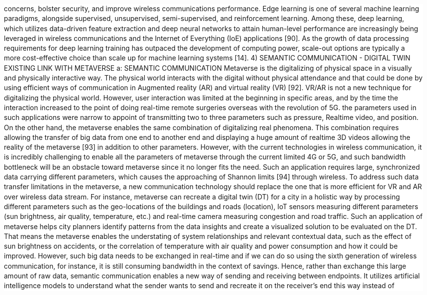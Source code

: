 concerns, bolster security, and improve wireless communications performance. Edge learning is one of several machine
learning paradigms, alongside supervised, unsupervised,
semi-supervised, and reinforcement learning. Among these,
deep learning, which utilizes data-driven feature extraction
and deep neural networks to attain human-level performance
are increasingly being leveraged in wireless communications
and the Internet of Everything (IoE) applications [90]. As the
growth of data processing requirements for deep learning
training has outpaced the development of computing power,
scale-out options are typically a more cost-effective choice
than scale up for machine learning systems [14].
4) SEMANTIC COMMUNICATION - DIGITAL TWIN EXISTING
LINK WITH METAVERSE
a: SEMANTIC COMMUNICATION
Metaverse is the digitalizing of physical space in a visually
and physically interactive way. The physical world interacts
with the digital without physical attendance and that could
be done by using efficient ways of communication in
Augmented reality (AR) and virtual reality (VR) [92].
VR/AR is not a new technique for digitalizing the physical
world. However, user interaction was limited at the beginning
in specific areas, and by the time the interaction increased
to the point of doing real-time remote surgeries overseas
with the revolution of 5G. the parameters used in such
applications were narrow to appoint of transmitting two
to three parameters such as pressure, Realtime video, and
position. On the other hand, the metaverse enables the
same combination of digitalizing real phenomena. This
combination requires allowing the transfer of big data from
one end to another end and displaying a huge amount of realtime 3D videos allowing the reality of the metaverse [93]
in addition to other parameters. However, with the current
technologies in wireless communication, it is incredibly
challenging to enable all the parameters of metaverse through
the current limited 4G or 5G, and such bandwidth bottleneck
will be an obstacle toward metaverse since it no longer fits the
need. Such an application requires large, synchronized data
carrying different parameters, which causes the approaching
of Shannon limits [94] through wireless. To address such data
transfer limitations in the metaverse, a new communication
technology should replace the one that is more efficient for
VR and AR over wireless data stream.
For instance, metaverse can recreate a digital twin
(DT) for a city in a holistic way by processing different
parameters such as the geo-locations of the buildings and
roads (location), IoT sensors measuring different parameters
(sun brightness, air quality, temperature, etc.) and real-time
camera measuring congestion and road traffic. Such an
application of metaverse helps city planners identify patterns
from the data insights and create a visualized solution to be
evaluated on the DT. That means the metaverse enables the
understating of system relationships and relevant contextual
data, such as the effect of sun brightness on accidents,
or the correlation of temperature with air quality and power
consumption and how it could be improved. However, such
big data needs to be exchanged in real-time and if we can
do so using the sixth generation of wireless communication,
for instance, it is still consuming bandwidth in the context
of savings. Hence, rather than exchange this large amount
of raw data, semantic communication enables a new way of
sending and receiving between endpoints. It utilizes artificial
intelligence models to understand what the sender wants to
send and recreate it on the receiver’s end this way instead of